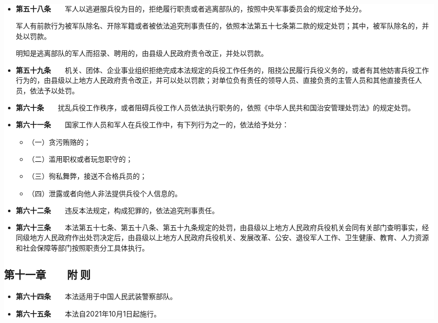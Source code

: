 - **第五十八条**　　军人以逃避服兵役为目的，拒绝履行职责或者逃离部队的，按照中央军事委员会的规定给予处分。

  军人有前款行为被军队除名、开除军籍或者被依法追究刑事责任的，依照本法第五十七条第二款的规定处罚；其中，被军队除名的，并处以罚款。

  明知是逃离部队的军人而招录、聘用的，由县级人民政府责令改正，并处以罚款。

- **第五十九条**　　机关、团体、企业事业组织拒绝完成本法规定的兵役工作任务的，阻挠公民履行兵役义务的，或者有其他妨害兵役工作行为的，由县级以上地方人民政府责令改正，并可以处以罚款；对单位负有责任的领导人员、直接负责的主管人员和其他直接责任人员，依法予以处罚。

- **第六十条**　　扰乱兵役工作秩序，或者阻碍兵役工作人员依法执行职务的，依照《中华人民共和国治安管理处罚法》的规定处罚。

- **第六十一条**　　国家工作人员和军人在兵役工作中，有下列行为之一的，依法给予处分：

  - （一）贪污贿赂的；

  - （二）滥用职权或者玩忽职守的；

  - （三）徇私舞弊，接送不合格兵员的；

  - （四）泄露或者向他人非法提供兵役个人信息的。

- **第六十二条**　　违反本法规定，构成犯罪的，依法追究刑事责任。

- **第六十三条**　　本法第五十七条、第五十八条、第五十九条规定的处罚，由县级以上地方人民政府兵役机关会同有关部门查明事实，经同级地方人民政府作出处罚决定后，由县级以上地方人民政府兵役机关、发展改革、公安、退役军人工作、卫生健康、教育、人力资源和社会保障等部门按照职责分工具体执行。

## 第十一章　　附  则

- **第六十四条**　　本法适用于中国人民武装警察部队。

- **第六十五条**　　本法自2021年10月1日起施行。
